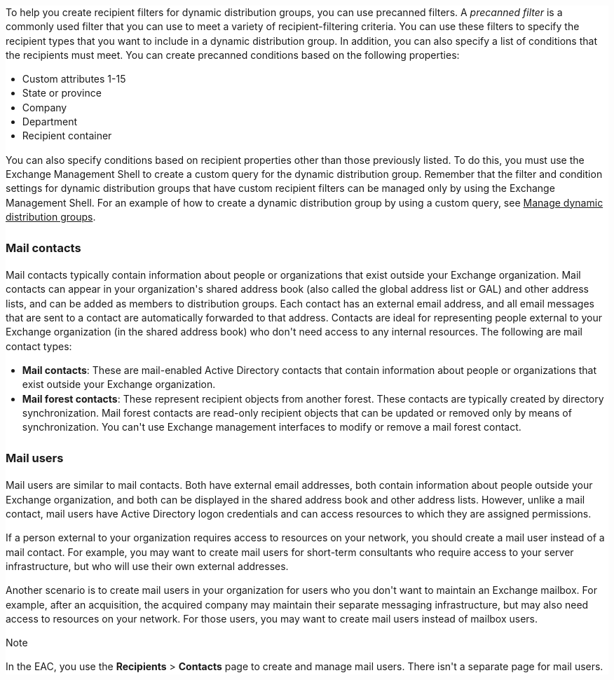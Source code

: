 To help you create recipient filters for dynamic distribution groups, you can use precanned filters. A *precanned filter* is a commonly used filter that you can use to meet a variety of recipient-filtering criteria. You can use these filters to specify the recipient types that you want to include in a dynamic distribution group. In addition, you can also specify a list of conditions that the recipients must meet. You can create precanned conditions based on the following properties:

- Custom attributes 1-15
- State or province
- Company
- Department
- Recipient container

You can also specify conditions based on recipient properties other than those previously listed. To do this, you must use the Exchange Management Shell to create a custom query for the dynamic distribution group. Remember that the filter and condition settings for dynamic distribution groups that have custom recipient filters can be managed only by using the Exchange Management Shell. For an example of how to create a dynamic distribution group by using a custom query, see [Manage dynamic distribution groups](dynamic-distribution-groups/dynamic-distribution-groups.md).

### Mail contacts

Mail contacts typically contain information about people or organizations that exist outside your Exchange organization. Mail contacts can appear in your organization's shared address book (also called the global address list or GAL) and other address lists, and can be added as members to distribution groups. Each contact has an external email address, and all email messages that are sent to a contact are automatically forwarded to that address. Contacts are ideal for representing people external to your Exchange organization (in the shared address book) who don't need access to any internal resources. The following are mail contact types:

- **Mail contacts**: These are mail-enabled Active Directory contacts that contain information about people or organizations that exist outside your Exchange organization.
- **Mail forest contacts**: These represent recipient objects from another forest. These contacts are typically created by directory synchronization. Mail forest contacts are read-only recipient objects that can be updated or removed only by means of synchronization. You can't use Exchange management interfaces to modify or remove a mail forest contact.

### Mail users

Mail users are similar to mail contacts. Both have external email addresses, both contain information about people outside your Exchange organization, and both can be displayed in the shared address book and other address lists. However, unlike a mail contact, mail users have Active Directory logon credentials and can access resources to which they are assigned permissions.

If a person external to your organization requires access to resources on your network, you should create a mail user instead of a mail contact. For example, you may want to create mail users for short-term consultants who require access to your server infrastructure, but who will use their own external addresses.

Another scenario is to create mail users in your organization for users who you don't want to maintain an Exchange mailbox. For example, after an acquisition, the acquired company may maintain their separate messaging infrastructure, but may also need access to resources on your network. For those users, you may want to create mail users instead of mailbox users.

> [!NOTE]
> In the EAC, you use the **Recipients** \> **Contacts** page to create and manage mail users. There isn't a separate page for mail users.
